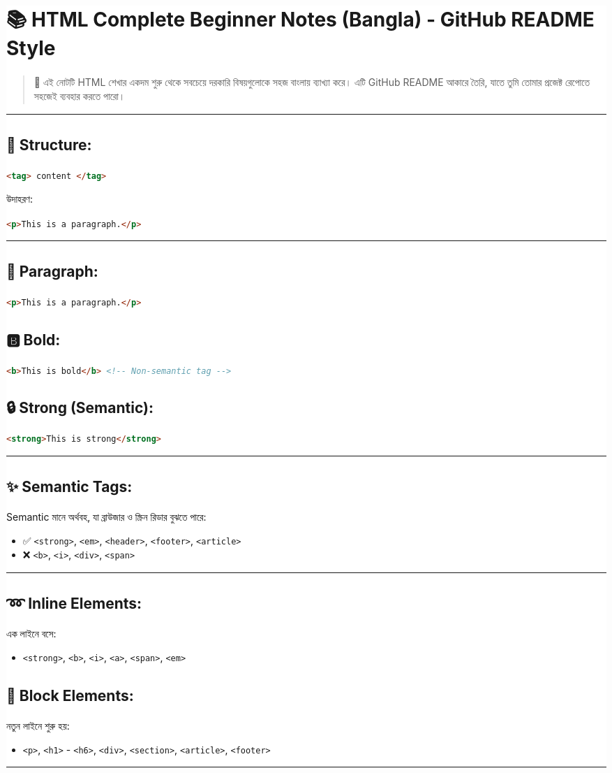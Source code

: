 # 📚 HTML Complete Beginner Notes (Bangla) - GitHub README Style

> 🔰 এই নোটটি HTML শেখার একদম শুরু থেকে সবচেয়ে দরকারি বিষয়গুলোকে সহজ বাংলায় ব্যাখ্যা করে।
> এটি GitHub README আকারে তৈরি, যাতে তুমি তোমার প্রজেক্ট রেপোতে সহজেই ব্যবহার করতে পারো।

---

## 🧱 Structure:
```html
<tag> content </tag>
```
উদাহরণ:
```html
<p>This is a paragraph.</p>
```

---

## 📄 Paragraph:
```html
<p>This is a paragraph.</p>
```

## 🅱️ Bold:
```html
<b>This is bold</b> <!-- Non-semantic tag -->
```

## 🔒 Strong (Semantic):
```html
<strong>This is strong</strong>
```

---

## ✨ Semantic Tags:
Semantic মানে অর্থবহ, যা ব্রাউজার ও স্ক্রিন রিডার বুঝতে পারে:
- ✅ `<strong>`, `<em>`, `<header>`, `<footer>`, `<article>`
- ❌ `<b>`, `<i>`, `<div>`, `<span>`

---

## ➿ Inline Elements:
এক লাইনে বসে:
- `<strong>`, `<b>`, `<i>`, `<a>`, `<span>`, `<em>`

## 📏 Block Elements:
নতুন লাইনে শুরু হয়:
- `<p>`, `<h1>` - `<h6>`, `<div>`, `<section>`, `<article>`, `<footer>`

---